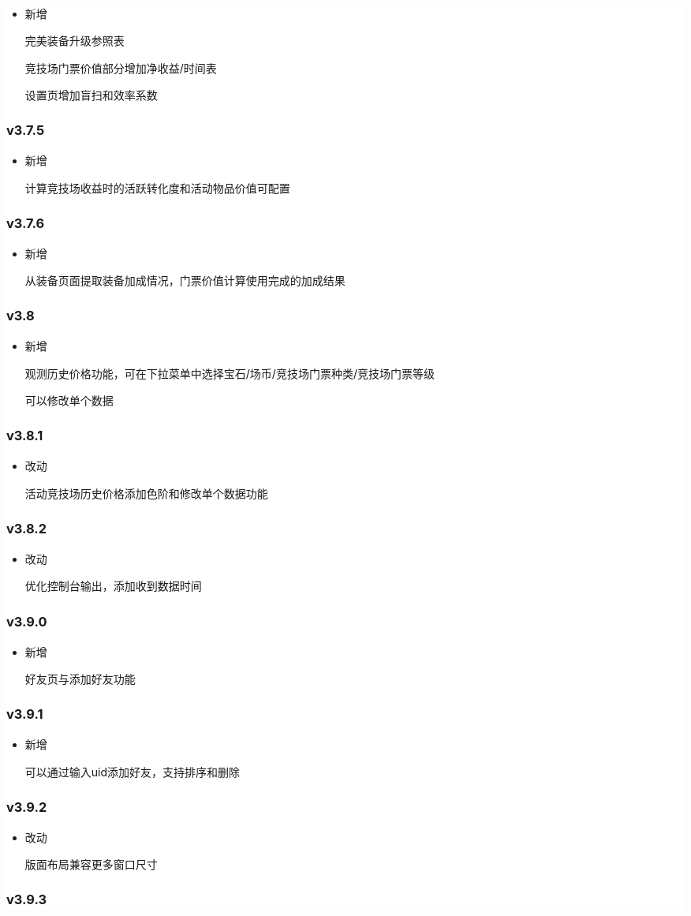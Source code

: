 - 新增

   完美装备升级参照表

   竞技场门票价值部分增加净收益/时间表

   设置页增加盲扫和效率系数

### v3.7.5

- 新增

   计算竞技场收益时的活跃转化度和活动物品价值可配置

### v3.7.6

- 新增

   从装备页面提取装备加成情况，门票价值计算使用完成的加成结果

### v3.8

- 新增

   观测历史价格功能，可在下拉菜单中选择宝石/场币/竞技场门票种类/竞技场门票等级

   可以修改单个数据

### v3.8.1

- 改动

   活动竞技场历史价格添加色阶和修改单个数据功能

### v3.8.2

- 改动

   优化控制台输出，添加收到数据时间

### v3.9.0

- 新增

   好友页与添加好友功能

### v3.9.1

- 新增

   可以通过输入uid添加好友，支持排序和删除

### v3.9.2

- 改动

   版面布局兼容更多窗口尺寸

### v3.9.3
